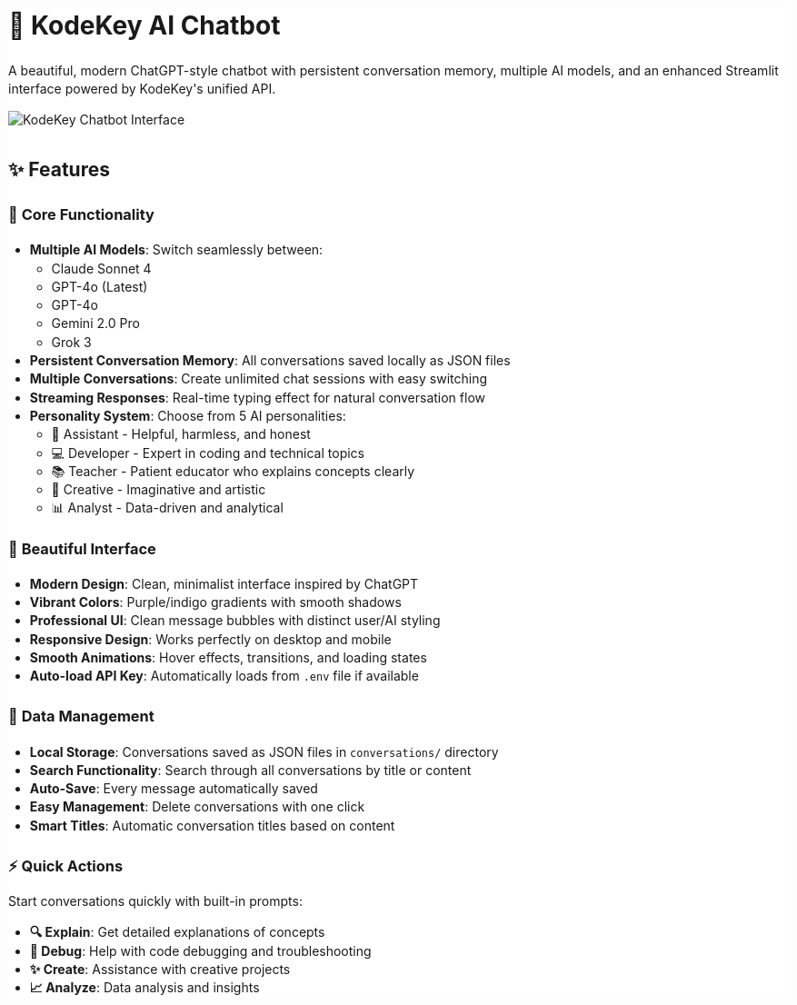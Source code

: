 
# 🤖 KodeKey AI Chatbot 

A beautiful, modern ChatGPT-style chatbot with persistent conversation memory, multiple AI models, and an enhanced Streamlit interface powered by KodeKey's unified API.

![KodeKey Chatbot Interface](https://res.cloudinary.com/dezmljkdo/image/upload/v1752086507/Screenshot_2025-07-09_at_2.40.54_PM_aairko.png)

## ✨ Features

### 🎯 **Core Functionality**
- **Multiple AI Models**: Switch seamlessly between:
  - Claude Sonnet 4
  - GPT-4o (Latest)
  - GPT-4o
  - Gemini 2.0 Pro
  - Grok 3
- **Persistent Conversation Memory**: All conversations saved locally as JSON files
- **Multiple Conversations**: Create unlimited chat sessions with easy switching
- **Streaming Responses**: Real-time typing effect for natural conversation flow
- **Personality System**: Choose from 5 AI personalities:
  - 🤖 Assistant - Helpful, harmless, and honest
  - 💻 Developer - Expert in coding and technical topics
  - 📚 Teacher - Patient educator who explains concepts clearly
  - 🎨 Creative - Imaginative and artistic
  - 📊 Analyst - Data-driven and analytical

### 🎨 **Beautiful Interface**
- **Modern Design**: Clean, minimalist interface inspired by ChatGPT
- **Vibrant Colors**: Purple/indigo gradients with smooth shadows
- **Professional UI**: Clean message bubbles with distinct user/AI styling
- **Responsive Design**: Works perfectly on desktop and mobile
- **Smooth Animations**: Hover effects, transitions, and loading states
- **Auto-load API Key**: Automatically loads from `.env` file if available

### 💾 **Data Management**
- **Local Storage**: Conversations saved as JSON files in `conversations/` directory
- **Search Functionality**: Search through all conversations by title or content
- **Auto-Save**: Every message automatically saved
- **Easy Management**: Delete conversations with one click
- **Smart Titles**: Automatic conversation titles based on content

### ⚡ **Quick Actions**
Start conversations quickly with built-in prompts:
- **🔍 Explain**: Get detailed explanations of concepts
- **🐛 Debug**: Help with code debugging and troubleshooting
- **✨ Create**: Assistance with creative projects
- **📈 Analyze**: Data analysis and insights

